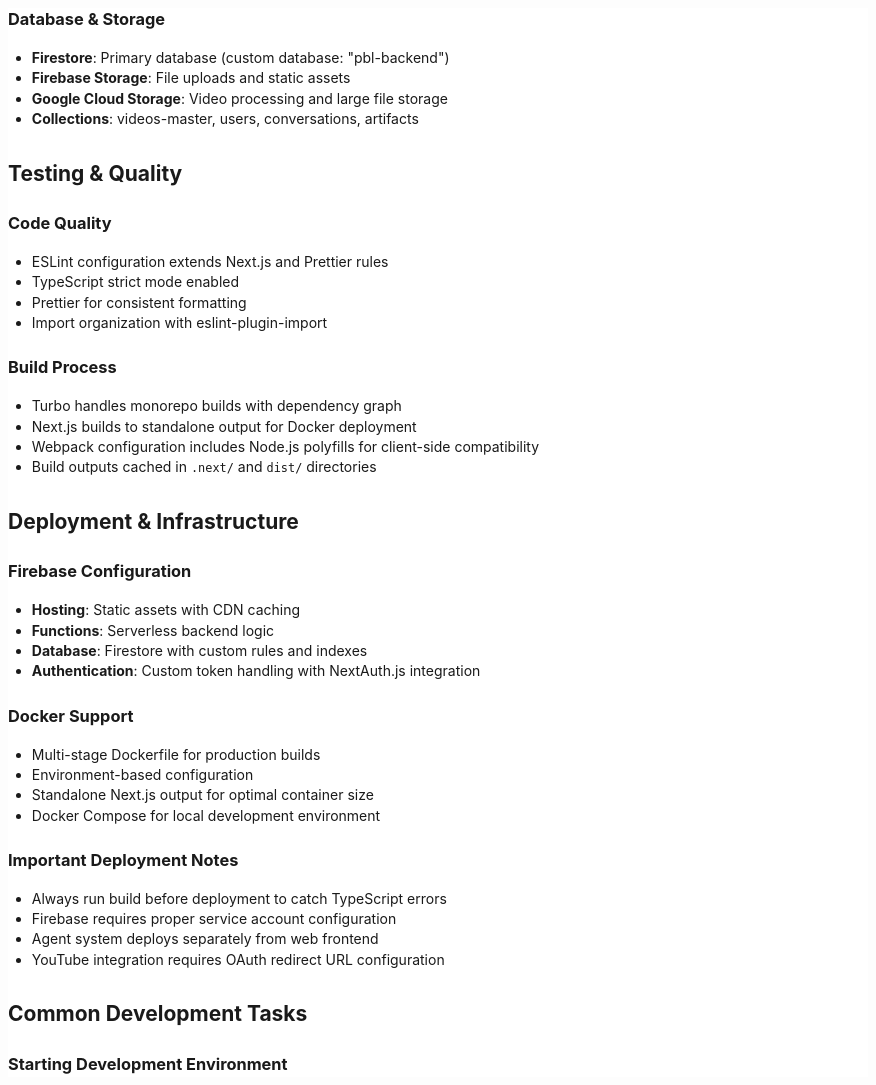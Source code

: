 ### Database & Storage

- **Firestore**: Primary database (custom database: "pbl-backend")
- **Firebase Storage**: File uploads and static assets
- **Google Cloud Storage**: Video processing and large file storage
- **Collections**: videos-master, users, conversations, artifacts

## Testing & Quality

### Code Quality

- ESLint configuration extends Next.js and Prettier rules
- TypeScript strict mode enabled
- Prettier for consistent formatting
- Import organization with eslint-plugin-import

### Build Process

- Turbo handles monorepo builds with dependency graph
- Next.js builds to standalone output for Docker deployment
- Webpack configuration includes Node.js polyfills for client-side compatibility
- Build outputs cached in `.next/` and `dist/` directories

## Deployment & Infrastructure

### Firebase Configuration

- **Hosting**: Static assets with CDN caching
- **Functions**: Serverless backend logic
- **Database**: Firestore with custom rules and indexes
- **Authentication**: Custom token handling with NextAuth.js integration

### Docker Support

- Multi-stage Dockerfile for production builds
- Environment-based configuration
- Standalone Next.js output for optimal container size
- Docker Compose for local development environment

### Important Deployment Notes

- Always run build before deployment to catch TypeScript errors
- Firebase requires proper service account configuration
- Agent system deploys separately from web frontend
- YouTube integration requires OAuth redirect URL configuration

## Common Development Tasks

### Starting Development Environment
